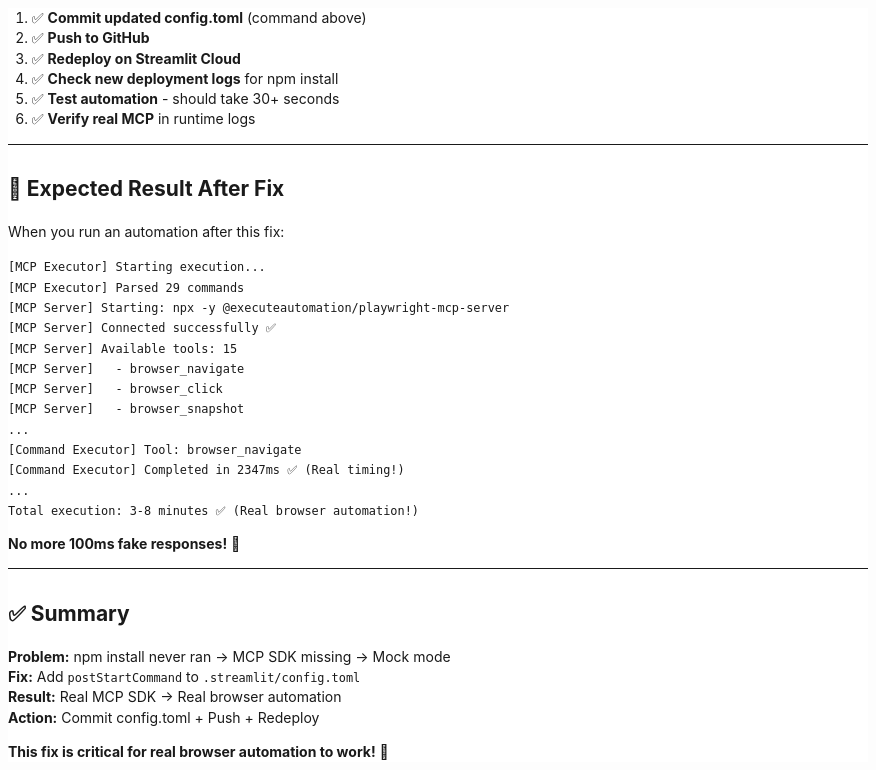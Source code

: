 1. ✅ **Commit updated config.toml** (command above)
2. ✅ **Push to GitHub**
3. ✅ **Redeploy on Streamlit Cloud**
4. ✅ **Check new deployment logs** for npm install
5. ✅ **Test automation** - should take 30+ seconds
6. ✅ **Verify real MCP** in runtime logs

---

## 🎉 Expected Result After Fix

When you run an automation after this fix:

```
[MCP Executor] Starting execution...
[MCP Executor] Parsed 29 commands
[MCP Server] Starting: npx -y @executeautomation/playwright-mcp-server
[MCP Server] Connected successfully ✅
[MCP Server] Available tools: 15
[MCP Server]   - browser_navigate
[MCP Server]   - browser_click
[MCP Server]   - browser_snapshot
...
[Command Executor] Tool: browser_navigate
[Command Executor] Completed in 2347ms ✅ (Real timing!)
...
Total execution: 3-8 minutes ✅ (Real browser automation!)
```

**No more 100ms fake responses!** 🚀

---

## ✅ Summary

**Problem:** npm install never ran → MCP SDK missing → Mock mode  
**Fix:** Add `postStartCommand` to `.streamlit/config.toml`  
**Result:** Real MCP SDK → Real browser automation  
**Action:** Commit config.toml + Push + Redeploy  

**This fix is critical for real browser automation to work!** 🎯

